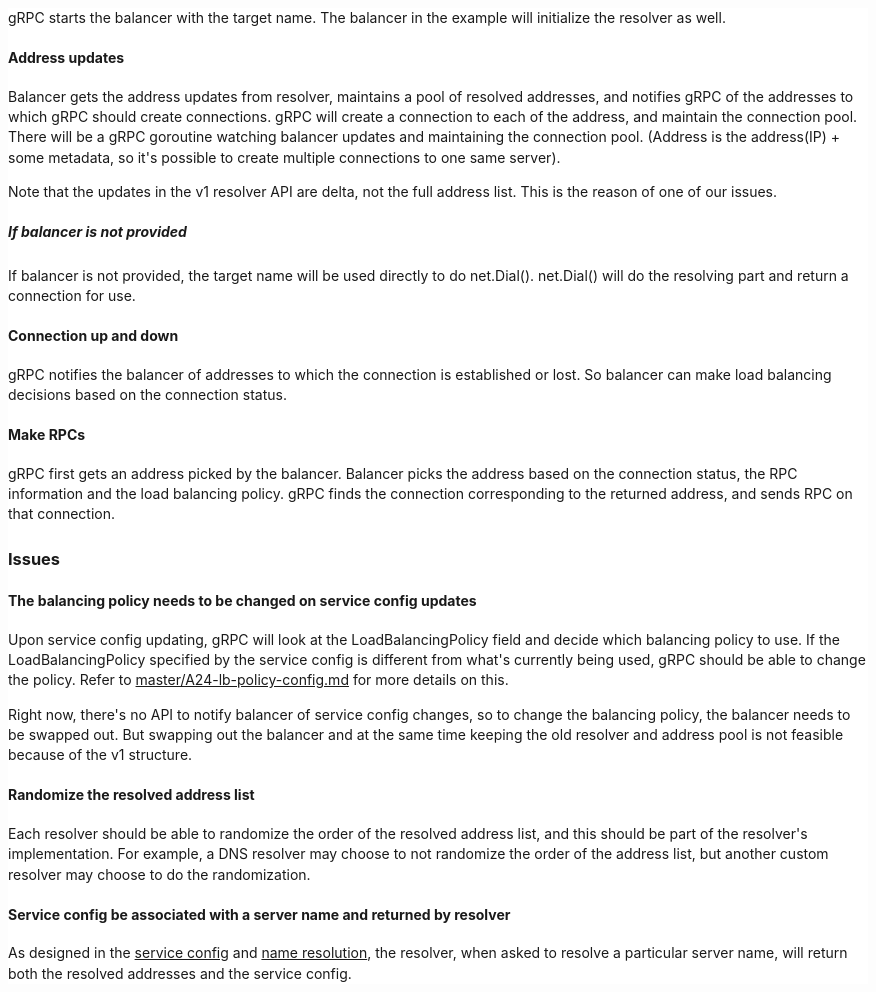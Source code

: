 gRPC starts the balancer with the target name. The balancer in the example will initialize the resolver as well.

#### Address updates

Balancer gets the address updates from resolver, maintains a pool of resolved addresses, and notifies gRPC of the addresses to which gRPC should create connections. gRPC will create a connection to each of the address, and maintain the connection pool. There will be a gRPC goroutine watching balancer updates and maintaining the connection pool. (Address is the address(IP) + some metadata, so it's possible to create multiple connections to one same server).

Note that the updates in the v1 resolver API are delta, not the full address list. This is the reason of one of our issues.

##### If balancer is not provided

If balancer is not provided, the target name will be used directly to do net.Dial(). net.Dial() will do the resolving part and return a connection for use.

#### Connection up and down

gRPC notifies the balancer of addresses to which the connection is established or lost. So balancer can make load balancing decisions based on the connection status.

#### Make RPCs

gRPC first gets an address picked by the balancer. Balancer picks the address based on the connection status, the RPC information and the load balancing policy. gRPC finds the connection corresponding to the returned address, and sends RPC on that connection.

### Issues

#### The balancing policy needs to be changed on service config updates 

Upon service config updating, gRPC will look at the LoadBalancingPolicy field and decide which balancing policy to use. If the LoadBalancingPolicy specified by the service config is different from what's currently being used, gRPC should be able to change the policy. Refer to [master/A24-lb-policy-config.md](https://github.com/grpc/proposal/blob/master/A24-lb-policy-config.md) for more details on this.

Right now, there's no API to notify balancer of service config changes, so to change the balancing policy, the balancer needs to be swapped out. But swapping out the balancer and at the same time keeping the old resolver and address pool is not feasible because of the v1 structure.

#### Randomize the resolved address list 

Each resolver should be able to randomize the order of the resolved address list, and this should be part of the resolver's implementation. For example, a DNS resolver may choose to not randomize the order of the address list, but another custom resolver may choose to do the randomization.

#### Service config be associated with a server name and returned by resolver 

As designed in the [service config](https://github.com/grpc/grpc/blob/master/doc/service_config.md#architecture) and [name resolution](https://github.com/grpc/grpc/blob/master/doc/naming.md#resolver-plugins), the resolver, when asked to resolve a particular server name, will return both the resolved addresses and the service config.
 